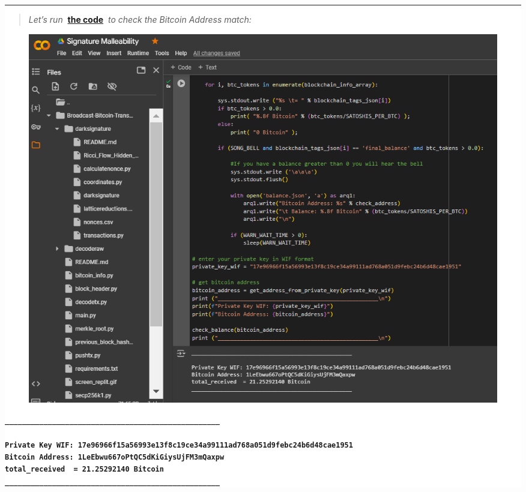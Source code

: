 

<hr class="wp-block-separator has-alpha-channel-opacity"/>



<blockquote class="wp-block-quote">
<p><em>Let’s run&nbsp;&nbsp;</em><a href="https://github.com/demining/CryptoDeepTools/blob/main/36SignatureMalleability/priv_addr.py"><strong>the code</strong></a><em>&nbsp;&nbsp;to check the Bitcoin Address match:</em></p>
</blockquote>



<figure class="wp-block-image"><a href="https://github.com/demining/Signature-Malleability/blob/main/Research%20into%20Signature%20Malleability%20and%20Private%20Key%20Compromise%20in%20Bitcoin%20Signatures%20-%20CRYPTO%20DEEP%20TECH_files/image-44.png" target="_blank" rel="noreferrer noopener"><img src="https://github.com/demining/Signature-Malleability/raw/main/Research%20into%20Signature%20Malleability%20and%20Private%20Key%20Compromise%20in%20Bitcoin%20Signatures%20-%20CRYPTO%20DEEP%20TECH_files/image-44.png" alt="Research into Signature Malleability and Private Key Compromise in Bitcoin Signatures"/></a></figure>



<pre class="wp-block-code"><code><strong>__________________________________________________

Private Key WIF: 17e96966f15a56993e13f8c19ce34a99111ad768a051d9febc24b6d48cae1951
Bitcoin Address: 1LeEbwu667oPtQC5dKiGiysUjFM3mQaxpw
total_received 	= 21.25292140 Bitcoin
__________________________________________________
</strong></code></pre>
